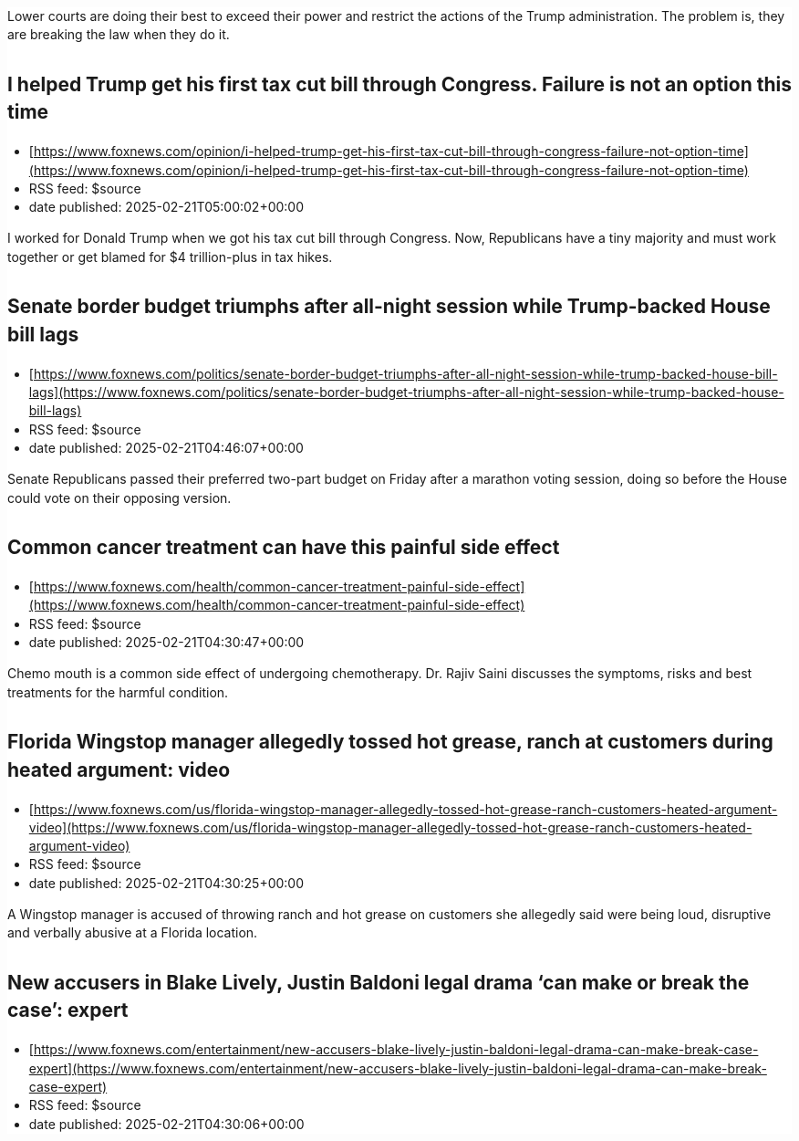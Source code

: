 Lower courts are doing their best to exceed their power and restrict the actions of the Trump administration. The problem is, they are breaking the law when they do it.

## I helped Trump get his first tax cut bill through Congress. Failure is not an option this time
 - [https://www.foxnews.com/opinion/i-helped-trump-get-his-first-tax-cut-bill-through-congress-failure-not-option-time](https://www.foxnews.com/opinion/i-helped-trump-get-his-first-tax-cut-bill-through-congress-failure-not-option-time)
 - RSS feed: $source
 - date published: 2025-02-21T05:00:02+00:00

I worked for Donald Trump when we got his tax cut bill through Congress. Now, Republicans have a tiny majority and must work together or get blamed for $4 trillion-plus in tax hikes.

## Senate border budget triumphs after all-night session while Trump-backed House bill lags
 - [https://www.foxnews.com/politics/senate-border-budget-triumphs-after-all-night-session-while-trump-backed-house-bill-lags](https://www.foxnews.com/politics/senate-border-budget-triumphs-after-all-night-session-while-trump-backed-house-bill-lags)
 - RSS feed: $source
 - date published: 2025-02-21T04:46:07+00:00

Senate Republicans passed their preferred two-part budget on Friday after a marathon voting session, doing so before the House could vote on their opposing version.

## Common cancer treatment can have this painful side effect
 - [https://www.foxnews.com/health/common-cancer-treatment-painful-side-effect](https://www.foxnews.com/health/common-cancer-treatment-painful-side-effect)
 - RSS feed: $source
 - date published: 2025-02-21T04:30:47+00:00

Chemo mouth is a common side effect of undergoing chemotherapy. Dr. Rajiv Saini discusses the symptoms, risks and best treatments for the harmful condition.

## Florida Wingstop manager allegedly tossed hot grease, ranch at customers during heated argument: video
 - [https://www.foxnews.com/us/florida-wingstop-manager-allegedly-tossed-hot-grease-ranch-customers-heated-argument-video](https://www.foxnews.com/us/florida-wingstop-manager-allegedly-tossed-hot-grease-ranch-customers-heated-argument-video)
 - RSS feed: $source
 - date published: 2025-02-21T04:30:25+00:00

A Wingstop manager is accused of throwing ranch and hot grease on customers she allegedly said were being loud, disruptive and verbally abusive at a Florida location.

## New accusers in Blake Lively, Justin Baldoni legal drama ‘can make or break the case’: expert
 - [https://www.foxnews.com/entertainment/new-accusers-blake-lively-justin-baldoni-legal-drama-can-make-break-case-expert](https://www.foxnews.com/entertainment/new-accusers-blake-lively-justin-baldoni-legal-drama-can-make-break-case-expert)
 - RSS feed: $source
 - date published: 2025-02-21T04:30:06+00:00
